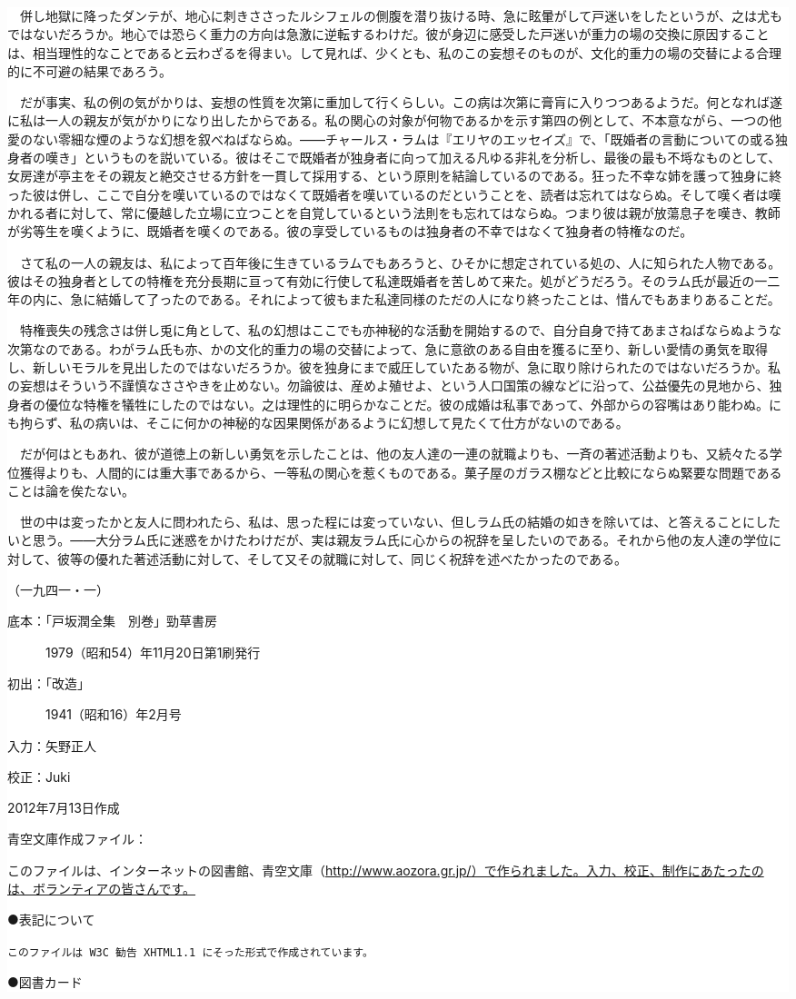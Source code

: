 　併し地獄に降ったダンテが、地心に刺きささったルシフェルの側腹を潜り抜ける時、急に眩暈がして戸迷いをしたというが、之は尤もではないだろうか。地心では恐らく重力の方向は急激に逆転するわけだ。彼が身辺に感受した戸迷いが重力の場の交換に原因することは、相当理性的なことであると云わざるを得まい。して見れば、少くとも、私のこの妄想そのものが、文化的重力の場の交替による合理的に不可避の結果であろう。

　だが事実、私の例の気がかりは、妄想の性質を次第に重加して行くらしい。この病は次第に膏肓に入りつつあるようだ。何となれば遂に私は一人の親友が気がかりになり出したからである。私の関心の対象が何物であるかを示す第四の例として、不本意ながら、一つの他愛のない零細な煙のような幻想を叙べねばならぬ。――チャールス・ラムは『エリヤのエッセイズ』で、「既婚者の言動についての或る独身者の嘆き」というものを説いている。彼はそこで既婚者が独身者に向って加える凡ゆる非礼を分析し、最後の最も不埓なものとして、女房達が亭主をその親友と絶交させる方針を一貫して採用する、という原則を結論しているのである。狂った不幸な姉を護って独身に終った彼は併し、ここで自分を嘆いているのではなくて既婚者を嘆いているのだということを、読者は忘れてはならぬ。そして嘆く者は嘆かれる者に対して、常に優越した立場に立つことを自覚しているという法則をも忘れてはならぬ。つまり彼は親が放蕩息子を嘆き、教師が劣等生を嘆くように、既婚者を嘆くのである。彼の享受しているものは独身者の不幸ではなくて独身者の特権なのだ。

　さて私の一人の親友は、私によって百年後に生きているラムでもあろうと、ひそかに想定されている処の、人に知られた人物である。彼はその独身者としての特権を充分長期に亘って有効に行使して私達既婚者を苦しめて来た。処がどうだろう。そのラム氏が最近の一二年の内に、急に結婚して了ったのである。それによって彼もまた私達同様のただの人になり終ったことは、惜んでもあまりあることだ。

　特権喪失の残念さは併し兎に角として、私の幻想はここでも亦神秘的な活動を開始するので、自分自身で持てあまさねばならぬような次第なのである。わがラム氏も亦、かの文化的重力の場の交替によって、急に意欲のある自由を獲るに至り、新しい愛情の勇気を取得し、新しいモラルを見出したのではないだろうか。彼を独身にまで威圧していたある物が、急に取り除けられたのではないだろうか。私の妄想はそういう不謹慎なささやきを止めない。勿論彼は、産めよ殖せよ、という人口国策の線などに沿って、公益優先の見地から、独身者の優位な特権を犠牲にしたのではない。之は理性的に明らかなことだ。彼の成婚は私事であって、外部からの容嘴はあり能わぬ。にも拘らず、私の病いは、そこに何かの神秘的な因果関係があるように幻想して見たくて仕方がないのである。

　だが何はともあれ、彼が道徳上の新しい勇気を示したことは、他の友人達の一連の就職よりも、一斉の著述活動よりも、又続々たる学位獲得よりも、人間的には重大事であるから、一等私の関心を惹くものである。菓子屋のガラス棚などと比較にならぬ緊要な問題であることは論を俟たない。

　世の中は変ったかと友人に問われたら、私は、思った程には変っていない、但しラム氏の結婚の如きを除いては、と答えることにしたいと思う。――大分ラム氏に迷惑をかけたわけだが、実は親友ラム氏に心からの祝辞を呈したいのである。それから他の友人達の学位に対して、彼等の優れた著述活動に対して、そして又その就職に対して、同じく祝辞を述べたかったのである。

（一九四一・一）













底本：「戸坂潤全集　別巻」勁草書房

　　　1979（昭和54）年11月20日第1刷発行

初出：「改造」

　　　1941（昭和16）年2月号

入力：矢野正人

校正：Juki

2012年7月13日作成

青空文庫作成ファイル：

このファイルは、インターネットの図書館、青空文庫（http://www.aozora.gr.jp/）で作られました。入力、校正、制作にあたったのは、ボランティアの皆さんです。











●表記について


	このファイルは W3C 勧告 XHTML1.1 にそった形式で作成されています。







●図書カード